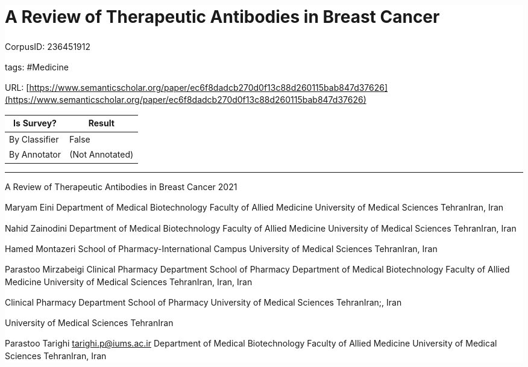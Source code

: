 # A Review of Therapeutic Antibodies in Breast Cancer

CorpusID: 236451912
 
tags: #Medicine

URL: [https://www.semanticscholar.org/paper/ec6f8dadcb270d0f13c88d260115bab847d37626](https://www.semanticscholar.org/paper/ec6f8dadcb270d0f13c88d260115bab847d37626)
 
| Is Survey?        | Result          |
| ----------------- | --------------- |
| By Classifier     | False |
| By Annotator      | (Not Annotated) |

---

A Review of Therapeutic Antibodies in Breast Cancer
2021

Maryam Eini 
Department of Medical Biotechnology
Faculty of Allied Medicine
University of Medical Sciences
TehranIran, Iran

Nahid Zainodini 
Department of Medical Biotechnology
Faculty of Allied Medicine
University of Medical Sciences
TehranIran, Iran

Hamed Montazeri 
School of Pharmacy-International Campus
University of Medical Sciences
TehranIran, Iran

Parastoo Mirzabeigi 
Clinical Pharmacy Department
School of Pharmacy
Department of Medical Biotechnology
Faculty of Allied Medicine
University of Medical Sciences
TehranIran, Iran, Iran

Clinical Pharmacy Department
School of Pharmacy
University of Medical Sciences
TehranIran;, Iran

University of Medical Sciences
TehranIran

Parastoo Tarighi tarighi.p@iums.ac.ir 
Department of Medical Biotechnology
Faculty of Allied Medicine
University of Medical Sciences
TehranIran, Iran
